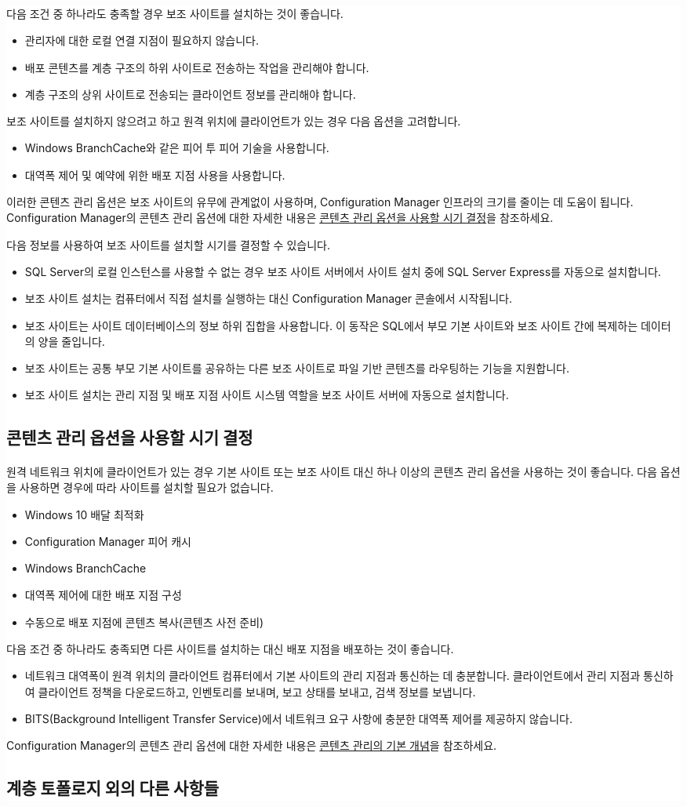 다음 조건 중 하나라도 충족할 경우 보조 사이트를 설치하는 것이 좋습니다.  

- 관리자에 대한 로컬 연결 지점이 필요하지 않습니다.  

- 배포 콘텐츠를 계층 구조의 하위 사이트로 전송하는 작업을 관리해야 합니다.  

- 계층 구조의 상위 사이트로 전송되는 클라이언트 정보를 관리해야 합니다.  

보조 사이트를 설치하지 않으려고 하고 원격 위치에 클라이언트가 있는 경우 다음 옵션을 고려합니다.  

- Windows BranchCache와 같은 피어 투 피어 기술을 사용합니다.  

- 대역폭 제어 및 예약에 위한 배포 지점 사용을 사용합니다.   

이러한 콘텐츠 관리 옵션은 보조 사이트의 유무에 관계없이 사용하며, Configuration Manager 인프라의 크기를 줄이는 데 도움이 됩니다. Configuration Manager의 콘텐츠 관리 옵션에 대한 자세한 내용은 [콘텐츠 관리 옵션을 사용할 시기 결정](#BKMK_ChooseSecondaryorDP)을 참조하세요.  


다음 정보를 사용하여 보조 사이트를 설치할 시기를 결정할 수 있습니다.  

- SQL Server의 로컬 인스턴스를 사용할 수 없는 경우 보조 사이트 서버에서 사이트 설치 중에 SQL Server Express를 자동으로 설치합니다.  

- 보조 사이트 설치는 컴퓨터에서 직접 설치를 실행하는 대신 Configuration Manager 콘솔에서 시작됩니다.  

- 보조 사이트는 사이트 데이터베이스의 정보 하위 집합을 사용합니다. 이 동작은 SQL에서 부모 기본 사이트와 보조 사이트 간에 복제하는 데이터의 양을 줄입니다.  

- 보조 사이트는 공통 부모 기본 사이트를 공유하는 다른 보조 사이트로 파일 기반 콘텐츠를 라우팅하는 기능을 지원합니다.  

- 보조 사이트 설치는 관리 지점 및 배포 지점 사이트 시스템 역할을 보조 사이트 서버에 자동으로 설치합니다.  



##  <a name="BKMK_ChooseSecondaryorDP"></a> 콘텐츠 관리 옵션을 사용할 시기 결정  

원격 네트워크 위치에 클라이언트가 있는 경우 기본 사이트 또는 보조 사이트 대신 하나 이상의 콘텐츠 관리 옵션을 사용하는 것이 좋습니다. 다음 옵션을 사용하면 경우에 따라 사이트를 설치할 필요가 없습니다.  

- Windows 10 배달 최적화  

- Configuration Manager 피어 캐시  

- Windows BranchCache  

- 대역폭 제어에 대한 배포 지점 구성  

- 수동으로 배포 지점에 콘텐츠 복사(콘텐츠 사전 준비)  


다음 조건 중 하나라도 충족되면 다른 사이트를 설치하는 대신 배포 지점을 배포하는 것이 좋습니다.  

- 네트워크 대역폭이 원격 위치의 클라이언트 컴퓨터에서 기본 사이트의 관리 지점과 통신하는 데 충분합니다. 클라이언트에서 관리 지점과 통신하여 클라이언트 정책을 다운로드하고, 인벤토리를 보내며, 보고 상태를 보내고, 검색 정보를 보냅니다.  

- BITS(Background Intelligent Transfer Service)에서 네트워크 요구 사항에 충분한 대역폭 제어를 제공하지 않습니다.  

Configuration Manager의 콘텐츠 관리 옵션에 대한 자세한 내용은 [콘텐츠 관리의 기본 개념](/sccm/core/plan-design/hierarchy/fundamental-concepts-for-content-management)을 참조하세요.  



##  <a name="bkmk_beyond"></a> 계층 토폴로지 외의 다른 사항들  
